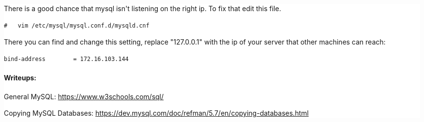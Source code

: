 There is a good chance that mysql isn't listening on the right ip. To fix that edit this file.
```
#	vim /etc/mysql/mysql.conf.d/mysqld.cnf
```

There you can find and change this setting, replace "127.0.0.1" with the ip of your server that other machines can reach:
```
bind-address		= 172.16.103.144
```

#### Writeups:
General MySQL:
https://www.w3schools.com/sql/

Copying MySQL Databases:
https://dev.mysql.com/doc/refman/5.7/en/copying-databases.html
